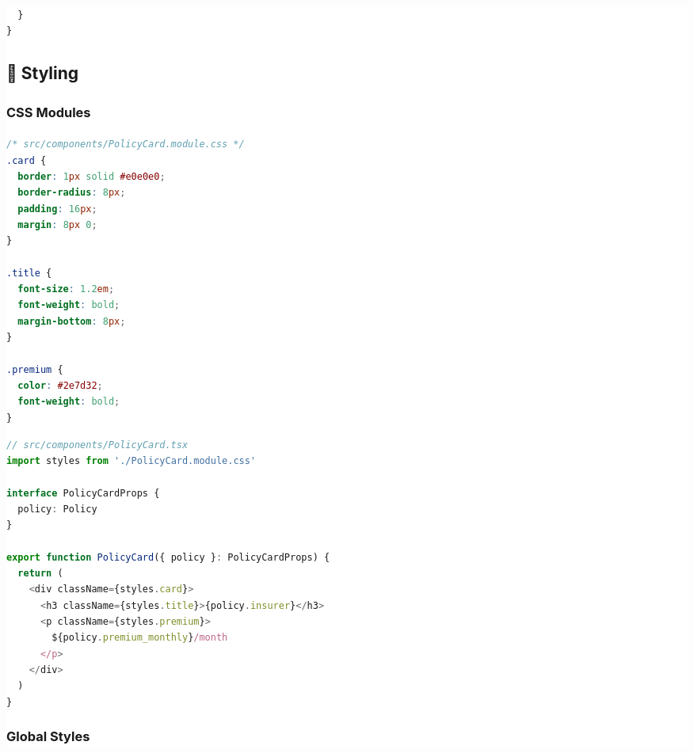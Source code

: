 ```typescript
  }
}
```

## 🎨 Styling

### CSS Modules

```css
/* src/components/PolicyCard.module.css */
.card {
  border: 1px solid #e0e0e0;
  border-radius: 8px;
  padding: 16px;
  margin: 8px 0;
}

.title {
  font-size: 1.2em;
  font-weight: bold;
  margin-bottom: 8px;
}

.premium {
  color: #2e7d32;
  font-weight: bold;
}
```

```typescript
// src/components/PolicyCard.tsx
import styles from './PolicyCard.module.css'

interface PolicyCardProps {
  policy: Policy
}

export function PolicyCard({ policy }: PolicyCardProps) {
  return (
    <div className={styles.card}>
      <h3 className={styles.title}>{policy.insurer}</h3>
      <p className={styles.premium}>
        ${policy.premium_monthly}/month
      </p>
    </div>
  )
}
```

### Global Styles
